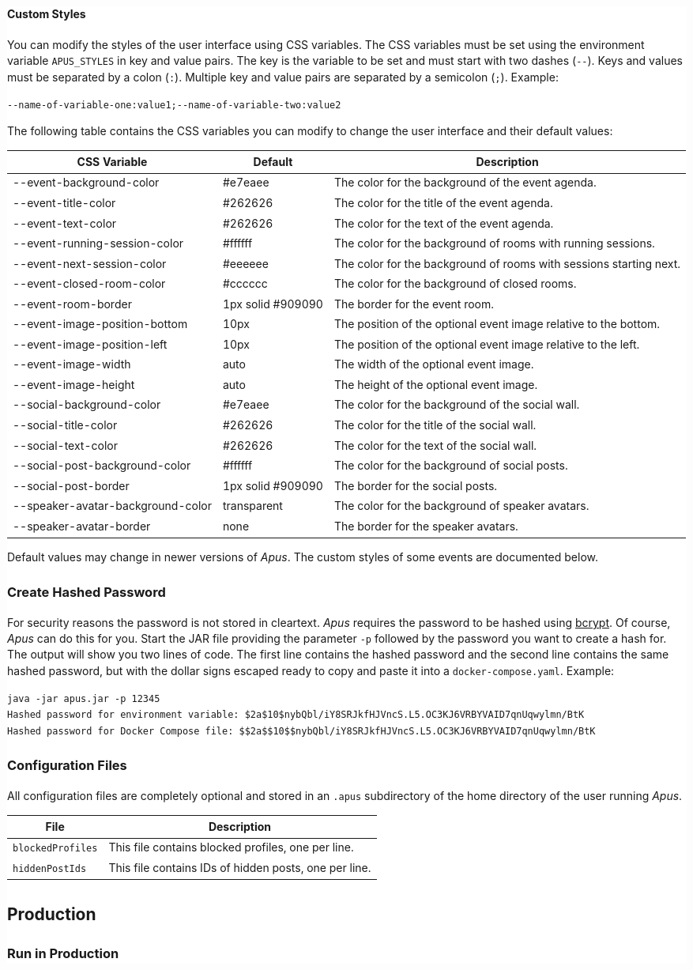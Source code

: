 #### Custom Styles

You can modify the styles of the user interface using CSS variables. The CSS variables must be set using the environment variable `APUS_STYLES` in key and value pairs. The key is the variable to be set and must start with two dashes (`--`). Keys and values must be separated by a colon (`:`). Multiple key and value pairs are separated by a semicolon (`;`). Example:

```
--name-of-variable-one:value1;--name-of-variable-two:value2
```

The following table contains the CSS variables you can modify to change the user interface and their default values:

| CSS Variable                      | Default           | Description                                                        |
|-----------------------------------|-------------------|--------------------------------------------------------------------|
| --event-background-color          | #e7eaee           | The color for the background of the event agenda.                  |
| --event-title-color               | #262626           | The color for the title of the event agenda.                       |
| --event-text-color                | #262626           | The color for the text of the event agenda.                        |
| --event-running-session-color     | #ffffff           | The color for the background of rooms with running sessions.       |
| --event-next-session-color        | #eeeeee           | The color for the background of rooms with sessions starting next. |
| --event-closed-room-color         | #cccccc           | The color for the background of closed rooms.                      |
| --event-room-border               | 1px solid #909090 | The border for the event room.                                     |
| --event-image-position-bottom     | 10px              | The position of the optional event image relative to the bottom.   |
| --event-image-position-left       | 10px              | The position of the optional event image relative to the left.     |
| --event-image-width               | auto              | The width of the optional event image.                             |
| --event-image-height              | auto              | The height of the optional event image.                            |
| --social-background-color         | #e7eaee           | The color for the background of the social wall.                   |
| --social-title-color              | #262626           | The color for the title of the social wall.                        |
| --social-text-color               | #262626           | The color for the text of the social wall.                         |
| --social-post-background-color    | #ffffff           | The color for the background of social posts.                      |
| --social-post-border              | 1px solid #909090 | The border for the social posts.                                   |
| --speaker-avatar-background-color | transparent       | The color for the background of speaker avatars.                   |
| --speaker-avatar-border           | none              | The border for the speaker avatars.                                |

Default values may change in newer versions of *Apus*. The custom styles of some events are documented below.

### Create Hashed Password

For security reasons the password is not stored in cleartext. *Apus* requires the password to be hashed using [bcrypt](https://en.wikipedia.org/wiki/Bcrypt). Of course, *Apus* can do this for you. Start the JAR file providing the parameter `-p` followed by the password you want to create a hash for. The output will show you two lines of code. The first line contains the hashed password and the second line contains the same hashed password, but with the dollar signs escaped ready to copy and paste it into a `docker-compose.yaml`. Example:

```
java -jar apus.jar -p 12345
Hashed password for environment variable: $2a$10$nybQbl/iY8SRJkfHJVncS.L5.OC3KJ6VRBYVAID7qnUqwylmn/BtK
Hashed password for Docker Compose file: $$2a$$10$$nybQbl/iY8SRJkfHJVncS.L5.OC3KJ6VRBYVAID7qnUqwylmn/BtK
```

### Configuration Files

All configuration files are completely optional and stored in an `.apus` subdirectory of the home directory of the user running *Apus*.

| File              | Description                                           |
|-------------------|-------------------------------------------------------|
| `blockedProfiles` | This file contains blocked profiles, one per line.    |
| `hiddenPostIds`   | This file contains IDs of hidden posts, one per line. |

## Production

### Run in Production
